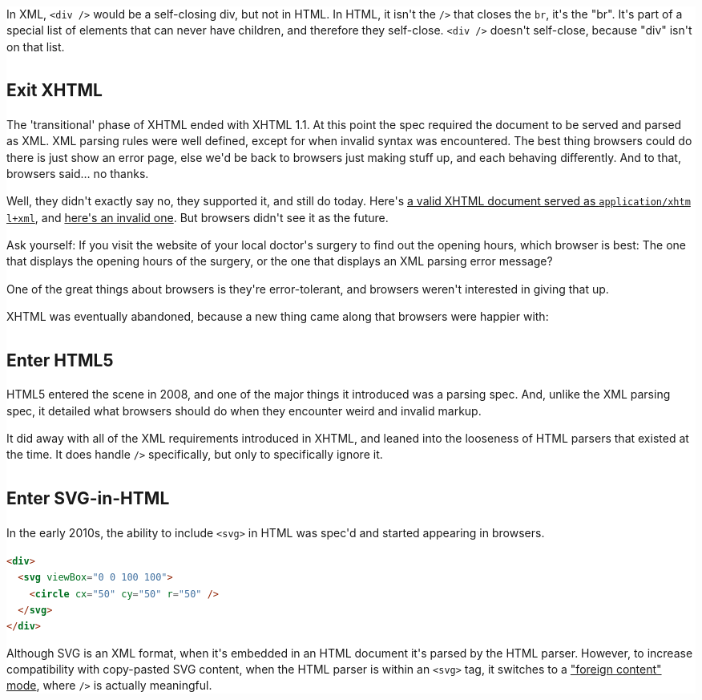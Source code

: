 In XML, `<div />` would be a self-closing div, but not in HTML. In HTML, it isn't the `/>` that closes the `br`, it's the "br". It's part of a special list of elements that can never have children, and therefore they self-close. `<div />` doesn't self-close, because "div" isn't on that list.

## Exit XHTML

The 'transitional' phase of XHTML ended with XHTML 1.1. At this point the spec required the document to be served and parsed as XML. XML parsing rules were well defined, except for when invalid syntax was encountered. The best thing browsers could do there is just show an error page, else we'd be back to browsers just making stuff up, and each behaving differently. And to that, browsers said… no thanks.

Well, they didn't exactly say no, they supported it, and still do today. Here's [a valid XHTML document served as `application/xhtml+xml`](https://random-static-stuff.jakearchibald.com/valid-xhtml/), and [here's an invalid one](https://random-static-stuff.jakearchibald.com/invalid-xhtml-drs/). But browsers didn't see it as the future.

Ask yourself: If you visit the website of your local doctor's surgery to find out the opening hours, which browser is best: The one that displays the opening hours of the surgery, or the one that displays an XML parsing error message?

One of the great things about browsers is they're error-tolerant, and browsers weren't interested in giving that up.

XHTML was eventually abandoned, because a new thing came along that browsers were happier with:

## Enter HTML5

HTML5 entered the scene in 2008, and one of the major things it introduced was a parsing spec. And, unlike the XML parsing spec, it detailed what browsers should do when they encounter weird and invalid markup.

It did away with all of the XML requirements introduced in XHTML, and leaned into the looseness of HTML parsers that existed at the time. It does handle `/>` specifically, but only to specifically ignore it.

## Enter SVG-in-HTML

In the early 2010s, the ability to include `<svg>` in HTML was spec'd and started appearing in browsers.

```html
<div>
  <svg viewBox="0 0 100 100">
    <circle cx="50" cy="50" r="50" />
  </svg>
</div>
```

Although SVG is an XML format, when it's embedded in an HTML document it's parsed by the HTML parser. However, to increase compatibility with copy-pasted SVG content, when the HTML parser is within an `<svg>` tag, it switches to a ["foreign content" mode](https://html.spec.whatwg.org/multipage/parsing.html#parsing-main-inforeign), where `/>` is actually meaningful.
